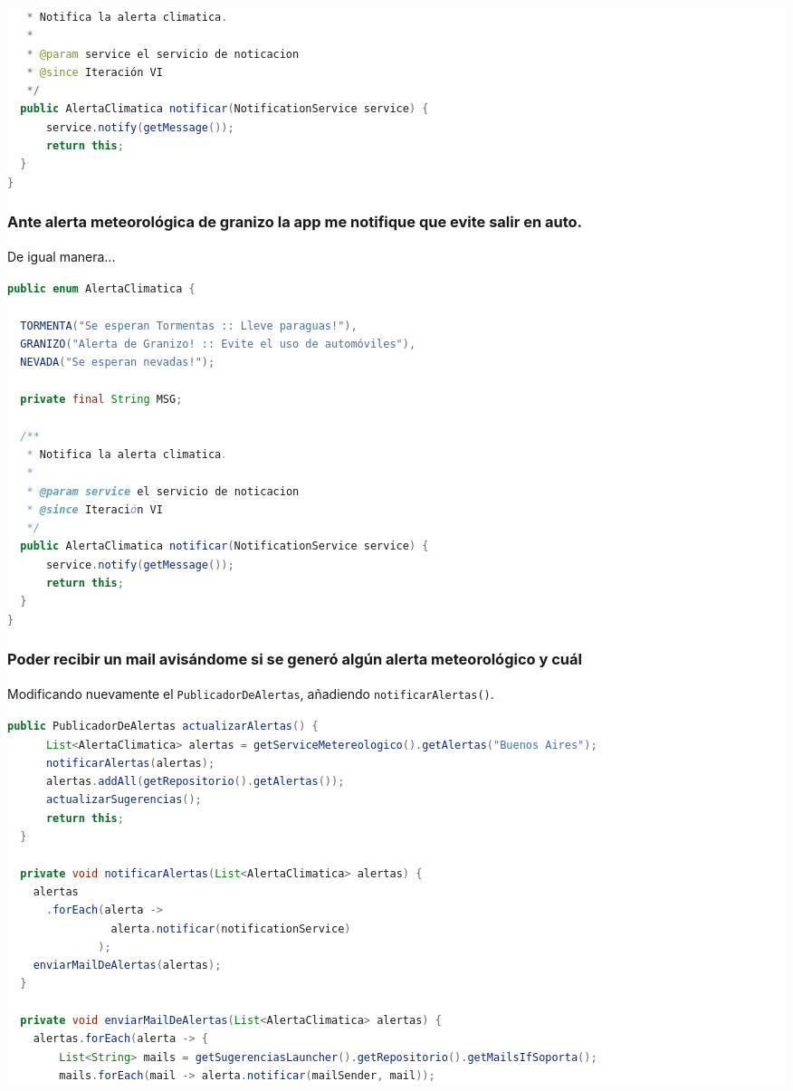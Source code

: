 ```java
   * Notifica la alerta climatica.
   *
   * @param service el servicio de noticacion
   * @since Iteración VI
   */
  public AlertaClimatica notificar(NotificationService service) {
      service.notify(getMessage());
      return this;
  }
}
```

### Ante alerta meteorológica de granizo la app me notifique que evite salir en auto.

De igual manera...

```java
public enum AlertaClimatica {

  TORMENTA("Se esperan Tormentas :: Lleve paraguas!"),
  GRANIZO("Alerta de Granizo! :: Evite el uso de automóviles"),
  NEVADA("Se esperan nevadas!");

  private final String MSG;

  /**
   * Notifica la alerta climatica.
   *
   * @param service el servicio de noticacion
   * @since Iteración VI
   */
  public AlertaClimatica notificar(NotificationService service) {
      service.notify(getMessage());
      return this;
  }
}
```

### Poder recibir un mail avisándome si se generó algún alerta meteorológico y cuál

Modificando nuevamente el `PublicadorDeAlertas`, añadiendo `notificarAlertas()`.

```java
public PublicadorDeAlertas actualizarAlertas() {
      List<AlertaClimatica> alertas = getServiceMetereologico().getAlertas("Buenos Aires");
      notificarAlertas(alertas);
      alertas.addAll(getRepositorio().getAlertas());
      actualizarSugerencias();
      return this;
  }

  private void notificarAlertas(List<AlertaClimatica> alertas) {
    alertas
      .forEach(alerta ->
                alerta.notificar(notificationService)
              );
    enviarMailDeAlertas(alertas);
  }

  private void enviarMailDeAlertas(List<AlertaClimatica> alertas) {
    alertas.forEach(alerta -> {
        List<String> mails = getSugerenciasLauncher().getRepositorio().getMailsIfSoporta();
        mails.forEach(mail -> alerta.notificar(mailSender, mail));
```